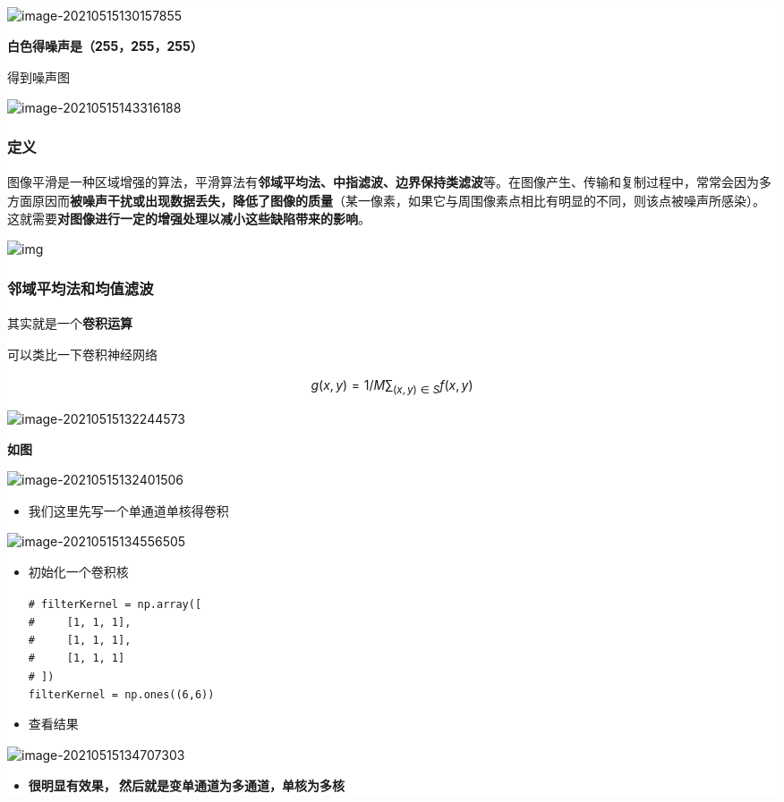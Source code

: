 ![image-20210515130157855](https://raw.githubusercontent.com/kengerlwl/MDimg/master/image/84ec341a66fdbd14311e39fb5b266923/15d8b11c13f91f944e46ebe71a19ab91.png)

**白色得噪声是（255，255，255）**

得到噪声图

![image-20210515143316188](https://raw.githubusercontent.com/kengerlwl/MDimg/master/image/84ec341a66fdbd14311e39fb5b266923/5b13d9bf970f9413668d1cecf0b27609.png)



### 定义

图像平滑是一种区域增强的算法，平滑算法有**邻域平均法、中指滤波、边界保持类滤波**等。在图像产生、传输和复制过程中，常常会因为多方面原因而**被噪声干扰或出现数据丢失，降低了图像的质量**（某一像素，如果它与周围像素点相比有明显的不同，则该点被噪声所感染）。这就需要**对图像进行一定的增强处理以减小这些缺陷带来的影响**。


![img](https://raw.githubusercontent.com/kengerlwl/MDimg/master/image/84ec341a66fdbd14311e39fb5b266923/35297be9cf4efdf048196eb5138323c7.png)

### 邻域平均法和均值滤波

其实就是一个**卷积运算**

可以类比一下卷积神经网络

$$g(x,y)= 1/M  \sum_{(x,y)∈S} f(x,y)$$



![image-20210515132244573](https://raw.githubusercontent.com/kengerlwl/MDimg/master/image/84ec341a66fdbd14311e39fb5b266923/5343ce925ad238e9703e83ae8204d358.png)

**如图**

![image-20210515132401506](https://raw.githubusercontent.com/kengerlwl/MDimg/master/image/84ec341a66fdbd14311e39fb5b266923/5758d6bca49a5c3c0f0085379ea926bc.png)





- 我们这里先写一个单通道单核得卷积

![image-20210515134556505](https://raw.githubusercontent.com/kengerlwl/MDimg/master/image/84ec341a66fdbd14311e39fb5b266923/96e3429d00a616af6f0ecbd9dba263eb.png)

- 初始化一个卷积核

  ```
  # filterKernel = np.array([
  #     [1, 1, 1],
  #     [1, 1, 1],
  #     [1, 1, 1]
  # ])
  filterKernel = np.ones((6,6))
  ```

  

- 查看结果

![image-20210515134707303](https://raw.githubusercontent.com/kengerlwl/MDimg/master/image/84ec341a66fdbd14311e39fb5b266923/4c10222326786736ab57b0127f064dd2.png)

- **很明显有效果， 然后就是变单通道为多通道，单核为多核**
